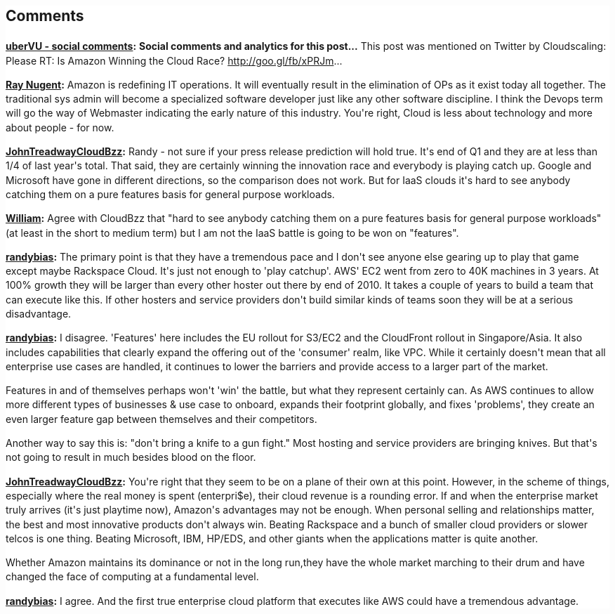 ## Comments

**[uberVU - social comments](#486 "2010-03-30 08:50:58"):** **Social comments and analytics for this post...** This post was mentioned on Twitter by Cloudscaling: Please RT: Is Amazon Winning the Cloud Race? http://goo.gl/fb/xPRJm...

**[Ray Nugent](#488 "2010-03-30 09:21:36"):** Amazon is redefining IT operations. It will eventually result in the elimination of OPs as it exist today all together. The traditional sys admin will become a specialized software developer just like any other software discipline. I think the Devops term will go the way of Webmaster indicating the early nature of this industry. You're right, Cloud is less about technology and more about people - for now.

**[JohnTreadwayCloudBzz](#490 "2010-03-30 15:25:46"):** Randy - not sure if your press release prediction will hold true. It's end of Q1 and they are at less than 1/4 of last year's total. That said, they are certainly winning the innovation race and everybody is playing catch up. Google and Microsoft have gone in different directions, so the comparison does not work. But for IaaS clouds it's hard to see anybody catching them on a pure features basis for general purpose workloads.

**[William](#491 "2010-03-30 16:10:15"):** Agree with CloudBzz that "hard to see anybody catching them on a pure features basis for general purpose workloads" (at least in the short to medium term) but I am not the IaaS battle is going to be won on "features".

**[randybias](#492 "2010-03-30 17:47:31"):** The primary point is that they have a tremendous pace and I don't see anyone else gearing up to play that game except maybe Rackspace Cloud. It's just not enough to 'play catchup'. AWS' EC2 went from zero to 40K machines in 3 years. At 100% growth they will be larger than every other hoster out there by end of 2010. It takes a couple of years to build a team that can execute like this. If other hosters and service providers don't build similar kinds of teams soon they will be at a serious disadvantage.

**[randybias](#493 "2010-03-30 17:51:10"):** I disagree. 'Features' here includes the EU rollout for S3/EC2 and the CloudFront rollout in Singapore/Asia. It also includes capabilities that clearly expand the offering out of the 'consumer' realm, like VPC. While it certainly doesn't mean that all enterprise use cases are handled, it continues to lower the barriers and provide access to a larger part of the market.  
  
Features in and of themselves perhaps won't 'win' the battle, but what they represent certainly can. As AWS continues to allow more different types of businesses & use case to onboard, expands their footprint globally, and fixes 'problems', they create an even larger feature gap between themselves and their competitors.  
  
Another way to say this is: "don't bring a knife to a gun fight." Most hosting and service providers are bringing knives. But that's not going to result in much besides blood on the floor.

**[JohnTreadwayCloudBzz](#494 "2010-03-30 18:16:04"):** You're right that they seem to be on a plane of their own at this point. However, in the scheme of things, especially where the real money is spent (enterpri$e), their cloud revenue is a rounding error. If and when the enterprise market truly arrives (it's just playtime now), Amazon's advantages may not be enough. When personal selling and relationships matter, the best and most innovative products don't always win. Beating Rackspace and a bunch of smaller cloud providers or slower telcos is one thing. Beating Microsoft, IBM, HP/EDS, and other giants when the applications matter is quite another.  
  
Whether Amazon maintains its dominance or not in the long run,they have the whole market marching to their drum and have changed the face of computing at a fundamental level.

**[randybias](#495 "2010-03-30 18:26:45"):** I agree. And the first true enterprise cloud platform that executes like AWS could have a tremendous advantage.
